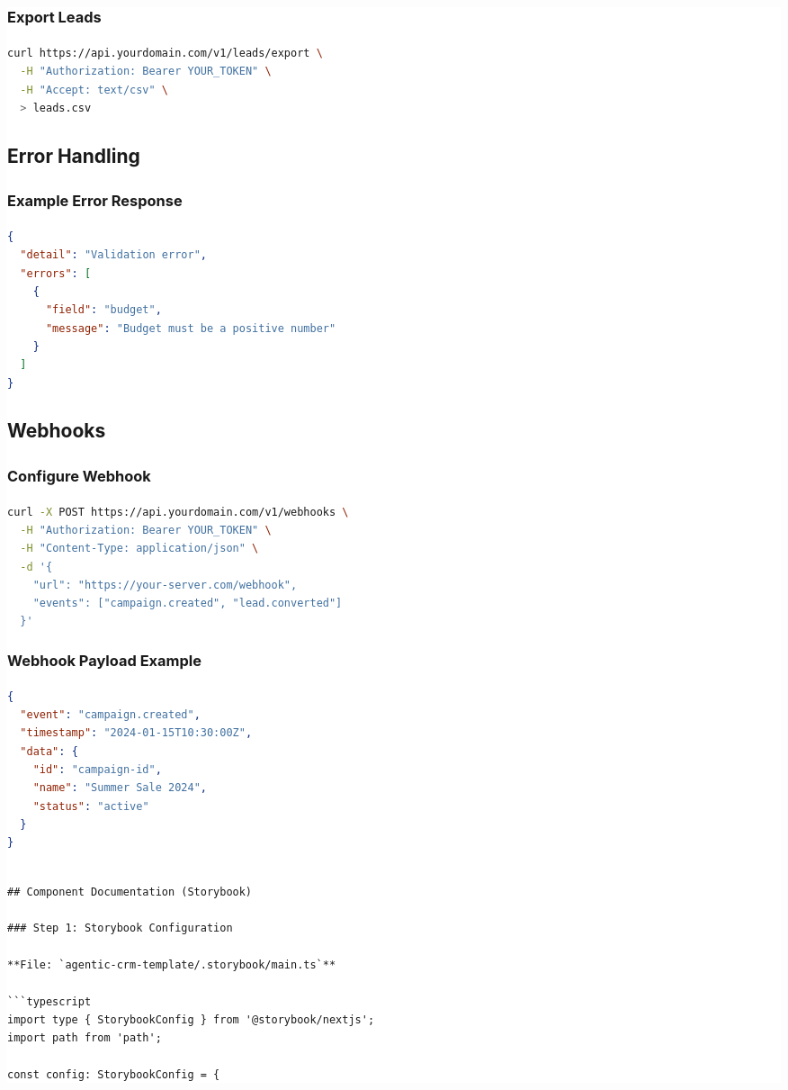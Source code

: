 ### Export Leads

```bash
curl https://api.yourdomain.com/v1/leads/export \
  -H "Authorization: Bearer YOUR_TOKEN" \
  -H "Accept: text/csv" \
  > leads.csv
```

## Error Handling

### Example Error Response

```json
{
  "detail": "Validation error",
  "errors": [
    {
      "field": "budget",
      "message": "Budget must be a positive number"
    }
  ]
}
```

## Webhooks

### Configure Webhook

```bash
curl -X POST https://api.yourdomain.com/v1/webhooks \
  -H "Authorization: Bearer YOUR_TOKEN" \
  -H "Content-Type: application/json" \
  -d '{
    "url": "https://your-server.com/webhook",
    "events": ["campaign.created", "lead.converted"]
  }'
```

### Webhook Payload Example

```json
{
  "event": "campaign.created",
  "timestamp": "2024-01-15T10:30:00Z",
  "data": {
    "id": "campaign-id",
    "name": "Summer Sale 2024",
    "status": "active"
  }
}
```
```

## Component Documentation (Storybook)

### Step 1: Storybook Configuration

**File: `agentic-crm-template/.storybook/main.ts`**

```typescript
import type { StorybookConfig } from '@storybook/nextjs';
import path from 'path';

const config: StorybookConfig = {
```